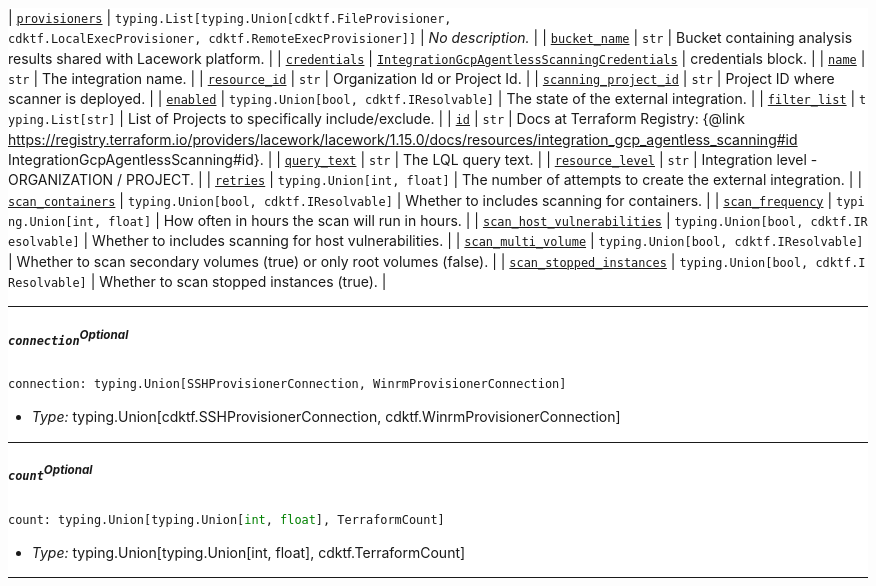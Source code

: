 | <code><a href="#rhizo-co-terraform-provider-lacework.integrationGcpAgentlessScanning.IntegrationGcpAgentlessScanningConfig.property.provisioners">provisioners</a></code> | <code>typing.List[typing.Union[cdktf.FileProvisioner, cdktf.LocalExecProvisioner, cdktf.RemoteExecProvisioner]]</code> | *No description.* |
| <code><a href="#rhizo-co-terraform-provider-lacework.integrationGcpAgentlessScanning.IntegrationGcpAgentlessScanningConfig.property.bucketName">bucket_name</a></code> | <code>str</code> | Bucket containing analysis results shared with Lacework platform. |
| <code><a href="#rhizo-co-terraform-provider-lacework.integrationGcpAgentlessScanning.IntegrationGcpAgentlessScanningConfig.property.credentials">credentials</a></code> | <code><a href="#rhizo-co-terraform-provider-lacework.integrationGcpAgentlessScanning.IntegrationGcpAgentlessScanningCredentials">IntegrationGcpAgentlessScanningCredentials</a></code> | credentials block. |
| <code><a href="#rhizo-co-terraform-provider-lacework.integrationGcpAgentlessScanning.IntegrationGcpAgentlessScanningConfig.property.name">name</a></code> | <code>str</code> | The integration name. |
| <code><a href="#rhizo-co-terraform-provider-lacework.integrationGcpAgentlessScanning.IntegrationGcpAgentlessScanningConfig.property.resourceId">resource_id</a></code> | <code>str</code> | Organization Id or Project Id. |
| <code><a href="#rhizo-co-terraform-provider-lacework.integrationGcpAgentlessScanning.IntegrationGcpAgentlessScanningConfig.property.scanningProjectId">scanning_project_id</a></code> | <code>str</code> | Project ID where scanner is deployed. |
| <code><a href="#rhizo-co-terraform-provider-lacework.integrationGcpAgentlessScanning.IntegrationGcpAgentlessScanningConfig.property.enabled">enabled</a></code> | <code>typing.Union[bool, cdktf.IResolvable]</code> | The state of the external integration. |
| <code><a href="#rhizo-co-terraform-provider-lacework.integrationGcpAgentlessScanning.IntegrationGcpAgentlessScanningConfig.property.filterList">filter_list</a></code> | <code>typing.List[str]</code> | List of Projects to specifically include/exclude. |
| <code><a href="#rhizo-co-terraform-provider-lacework.integrationGcpAgentlessScanning.IntegrationGcpAgentlessScanningConfig.property.id">id</a></code> | <code>str</code> | Docs at Terraform Registry: {@link https://registry.terraform.io/providers/lacework/lacework/1.15.0/docs/resources/integration_gcp_agentless_scanning#id IntegrationGcpAgentlessScanning#id}. |
| <code><a href="#rhizo-co-terraform-provider-lacework.integrationGcpAgentlessScanning.IntegrationGcpAgentlessScanningConfig.property.queryText">query_text</a></code> | <code>str</code> | The LQL query text. |
| <code><a href="#rhizo-co-terraform-provider-lacework.integrationGcpAgentlessScanning.IntegrationGcpAgentlessScanningConfig.property.resourceLevel">resource_level</a></code> | <code>str</code> | Integration level - ORGANIZATION / PROJECT. |
| <code><a href="#rhizo-co-terraform-provider-lacework.integrationGcpAgentlessScanning.IntegrationGcpAgentlessScanningConfig.property.retries">retries</a></code> | <code>typing.Union[int, float]</code> | The number of attempts to create the external integration. |
| <code><a href="#rhizo-co-terraform-provider-lacework.integrationGcpAgentlessScanning.IntegrationGcpAgentlessScanningConfig.property.scanContainers">scan_containers</a></code> | <code>typing.Union[bool, cdktf.IResolvable]</code> | Whether to includes scanning for containers. |
| <code><a href="#rhizo-co-terraform-provider-lacework.integrationGcpAgentlessScanning.IntegrationGcpAgentlessScanningConfig.property.scanFrequency">scan_frequency</a></code> | <code>typing.Union[int, float]</code> | How often in hours the scan will run in hours. |
| <code><a href="#rhizo-co-terraform-provider-lacework.integrationGcpAgentlessScanning.IntegrationGcpAgentlessScanningConfig.property.scanHostVulnerabilities">scan_host_vulnerabilities</a></code> | <code>typing.Union[bool, cdktf.IResolvable]</code> | Whether to includes scanning for host vulnerabilities. |
| <code><a href="#rhizo-co-terraform-provider-lacework.integrationGcpAgentlessScanning.IntegrationGcpAgentlessScanningConfig.property.scanMultiVolume">scan_multi_volume</a></code> | <code>typing.Union[bool, cdktf.IResolvable]</code> | Whether to scan secondary volumes (true) or only root volumes (false). |
| <code><a href="#rhizo-co-terraform-provider-lacework.integrationGcpAgentlessScanning.IntegrationGcpAgentlessScanningConfig.property.scanStoppedInstances">scan_stopped_instances</a></code> | <code>typing.Union[bool, cdktf.IResolvable]</code> | Whether to scan stopped instances (true). |

---

##### `connection`<sup>Optional</sup> <a name="connection" id="rhizo-co-terraform-provider-lacework.integrationGcpAgentlessScanning.IntegrationGcpAgentlessScanningConfig.property.connection"></a>

```python
connection: typing.Union[SSHProvisionerConnection, WinrmProvisionerConnection]
```

- *Type:* typing.Union[cdktf.SSHProvisionerConnection, cdktf.WinrmProvisionerConnection]

---

##### `count`<sup>Optional</sup> <a name="count" id="rhizo-co-terraform-provider-lacework.integrationGcpAgentlessScanning.IntegrationGcpAgentlessScanningConfig.property.count"></a>

```python
count: typing.Union[typing.Union[int, float], TerraformCount]
```

- *Type:* typing.Union[typing.Union[int, float], cdktf.TerraformCount]

---